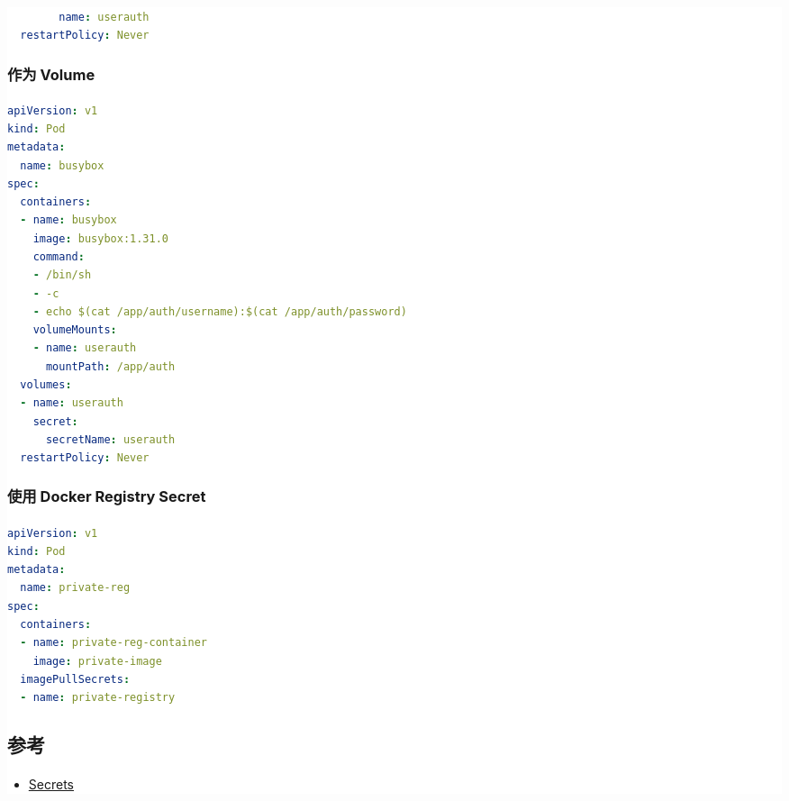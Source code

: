 ```yaml
        name: userauth
  restartPolicy: Never
```

### 作为 Volume

```yaml
apiVersion: v1
kind: Pod
metadata:
  name: busybox
spec:
  containers:
  - name: busybox
    image: busybox:1.31.0
    command:
    - /bin/sh
    - -c
    - echo $(cat /app/auth/username):$(cat /app/auth/password)
    volumeMounts:
    - name: userauth
      mountPath: /app/auth
  volumes:
  - name: userauth
    secret:
      secretName: userauth
  restartPolicy: Never
```

### 使用 Docker Registry Secret

```yaml
apiVersion: v1
kind: Pod
metadata:
  name: private-reg
spec:
  containers:
  - name: private-reg-container
    image: private-image
  imagePullSecrets:
  - name: private-registry
```

## 参考

- [Secrets](https://kubernetes.io/docs/concepts/configuration/secret/)
